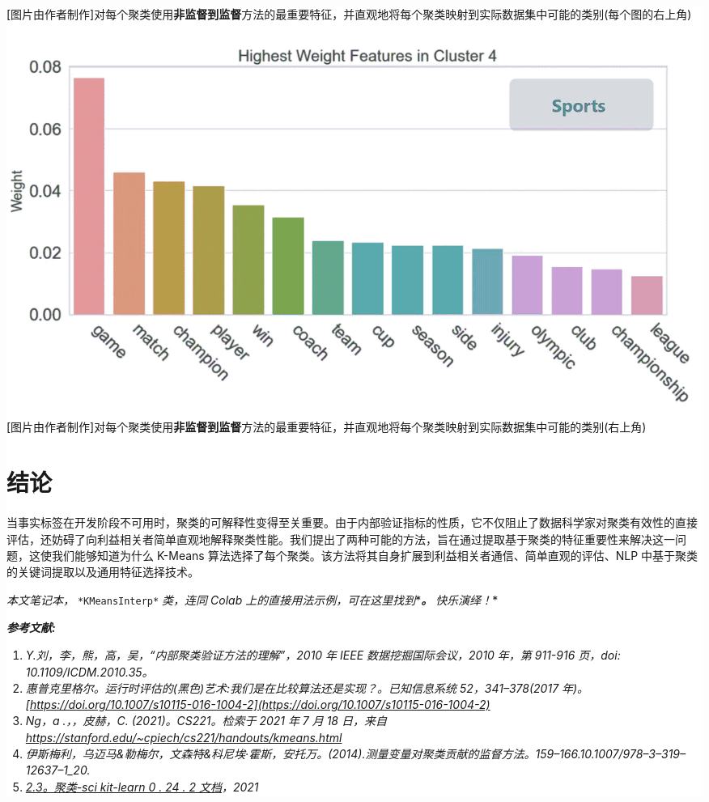 [图片由作者制作]对每个聚类使用**非监督到监督**方法的最重要特征，并直观地将每个聚类映射到实际数据集中可能的类别(每个图的右上角)

![](img/e39bafb03c83a68329ed43ac44d1954c.png)

[图片由作者制作]对每个聚类使用**非监督到监督**方法的最重要特征，并直观地将每个聚类映射到实际数据集中可能的类别(右上角)

# 结论

当事实标签在开发阶段不可用时，聚类的可解释性变得至关重要。由于内部验证指标的性质，它不仅阻止了数据科学家对聚类有效性的直接评估，还妨碍了向利益相关者简单直观地解释聚类性能。我们提出了两种可能的方法，旨在通过提取基于聚类的特征重要性来解决这一问题，这使我们能够知道为什么 K-Means 算法选择了每个聚类。该方法将其自身扩展到利益相关者通信、简单直观的评估、NLP 中基于聚类的关键词提取以及通用特征选择技术。

*本文笔记本，* `*KMeansInterp*` *类，连同 Colab 上的直接用法示例，可在这里找到*[](https://github.com/YousefGh/kmeans-feature-importance)****。*** *快乐演绎！**

***参考文献:***

1.  *Y.刘，李，熊，高，吴，“内部聚类验证方法的理解”，2010 年 IEEE 数据挖掘国际会议，2010 年，第 911-916 页，doi: 10.1109/ICDM.2010.35。*
2.  *惠普克里格尔。运行时评估的(黑色)艺术:我们是在比较算法还是实现？。已知信息系统 52，341–378(2017 年)。[https://doi.org/10.1007/s10115-016-1004-2](https://doi.org/10.1007/s10115-016-1004-2)*
3.  *Ng，a .，，皮赫，C. (2021)。CS221。检索于 2021 年 7 月 18 日，来自 https://stanford.edu/~cpiech/cs221/handouts/kmeans.html*
4.  *伊斯梅利，乌迈马&勒梅尔，文森特&科尼埃·霍斯，安托万。(2014).测量变量对聚类贡献的监督方法。159–166.10.1007/978–3–319–12637–1_20.*
5.  *[2.3。聚类-sci kit-learn 0 . 24 . 2 文档](https://scikit-learn.org/stable/modules/clustering.html)，2021*